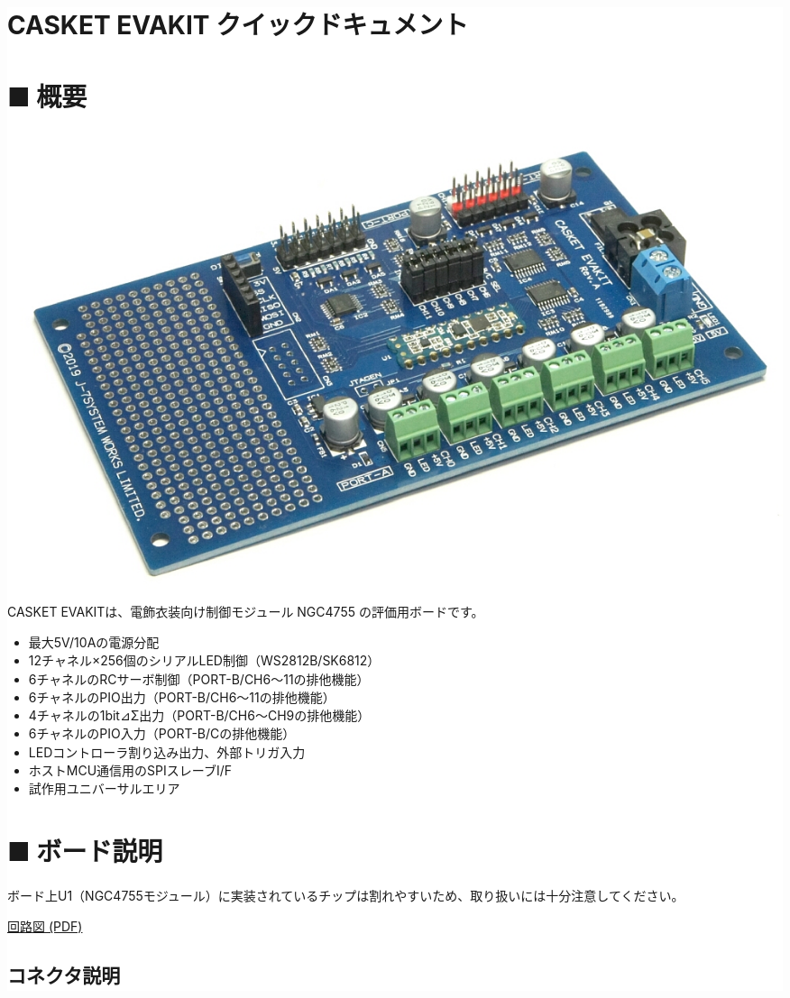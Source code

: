 CASKET EVAKIT クイックドキュメント
================================

# ■ 概要
![CASKET基板](images/casket/casket_thumb.jpg)
CASKET EVAKITは、電飾衣装向け制御モジュール NGC4755 の評価用ボードです。

- 最大5V/10Aの電源分配
- 12チャネル×256個のシリアルLED制御（WS2812B/SK6812）
- 6チャネルのRCサーボ制御（PORT-B/CH6～11の排他機能）
- 6チャネルのPIO出力（PORT-B/CH6～11の排他機能）
- 4チャネルの1bit⊿Σ出力（PORT-B/CH6～CH9の排他機能）
- 6チャネルのPIO入力（PORT-B/Cの排他機能）
- LEDコントローラ割り込み出力、外部トリガ入力
- ホストMCU通信用のSPIスレーブI/F
- 試作用ユニバーサルエリア

# ■ ボード説明
ボード上U1（NGC4755モジュール）に実装されているチップは割れやすいため、取り扱いには十分注意してください。

[回路図 (PDF)](lib/casket_pcb_rev.a_schm.pdf)

## コネクタ説明